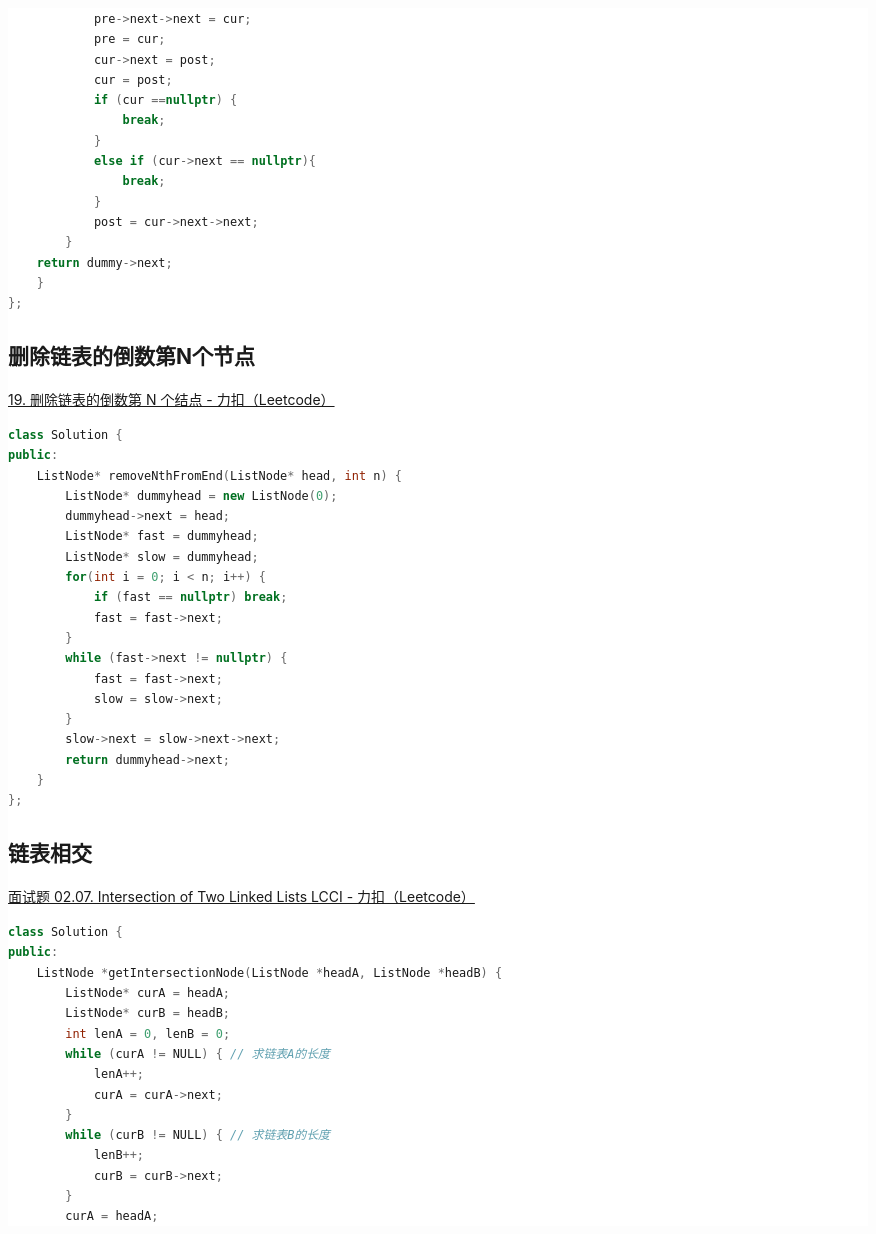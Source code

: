```c++
            pre->next->next = cur;
            pre = cur;
            cur->next = post;
            cur = post;
            if (cur ==nullptr) {
                break;
            }
            else if (cur->next == nullptr){
                break;
            }
            post = cur->next->next;
        }
    return dummy->next;
    }
};
```

## 删除链表的倒数第N个节点

[19. 删除链表的倒数第 N 个结点 - 力扣（Leetcode）](https://leetcode.cn/problems/remove-nth-node-from-end-of-list/)

```c++
class Solution {
public:
    ListNode* removeNthFromEnd(ListNode* head, int n) {
        ListNode* dummyhead = new ListNode(0);
        dummyhead->next = head;
        ListNode* fast = dummyhead;
        ListNode* slow = dummyhead;
        for(int i = 0; i < n; i++) {
            if (fast == nullptr) break;
            fast = fast->next;
        }
        while (fast->next != nullptr) {
            fast = fast->next;
            slow = slow->next;
        }
        slow->next = slow->next->next;
        return dummyhead->next;
    }
};
```

## 链表相交

[面试题 02.07. Intersection of Two Linked Lists LCCI - 力扣（Leetcode）](https://leetcode.cn/problems/intersection-of-two-linked-lists-lcci/)

```c++
class Solution {
public:
    ListNode *getIntersectionNode(ListNode *headA, ListNode *headB) {
        ListNode* curA = headA;
        ListNode* curB = headB;
        int lenA = 0, lenB = 0;
        while (curA != NULL) { // 求链表A的长度
            lenA++;
            curA = curA->next;
        }
        while (curB != NULL) { // 求链表B的长度
            lenB++;
            curB = curB->next;
        }
        curA = headA;
```